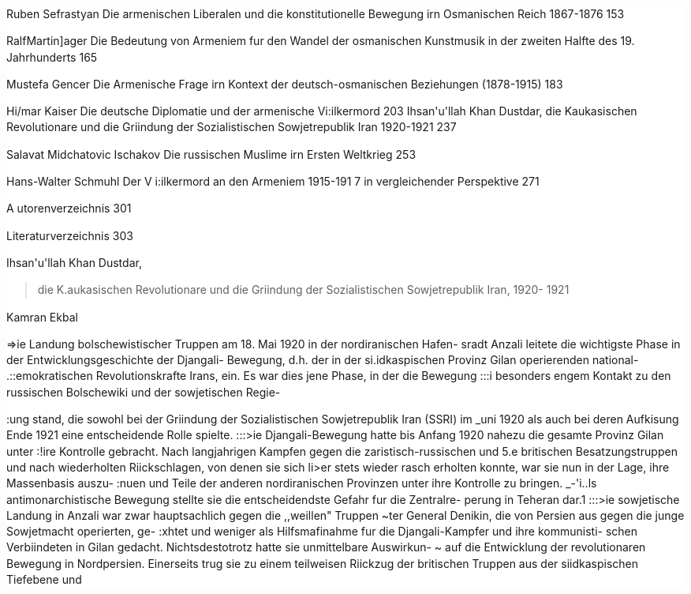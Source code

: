 Ruben Sefrastyan
Die armenischen Liberalen und die konstitutionelle Bewegung
irn Osmanischen Reich 1867-1876                                   153

RalfMartin]ager
Die Bedeutung von Armeniem fur den Wandel der osmanischen
Kunstmusik in der zweiten Halfte des 19. Jahrhunderts             165

Mustefa Gencer
Die Armenische Frage irn Kontext der deutsch-osmanischen
Beziehungen (1878-1915)                                           183

Hi/mar Kaiser
Die deutsche Diplomatie und der armenische Vi:ilkermord           203
Ihsan'u'llah Khan Dustdar, die Kaukasischen Revolutionare und
die Griindung der Sozialistischen Sowjetrepublik Iran 1920-1921   237

Salavat Midchatovic Ischakov
Die russischen Muslime irn Ersten Weltkrieg                       253

Hans-Walter Schmuhl
Der V i:ilkermord an den Armeniem 1915-191 7
in vergleichender Perspektive                                     271

A utorenverzeichnis                                               301

Literaturverzeichnis                                              303

Ihsan'u'llah Khan Dustdar,
> die K.aukasischen Revolutionare und die Griindung
> der Sozialistischen Sowjetrepublik Iran, 1920- 1921

Kamran Ekbal

=>ie Landung bolschewistischer Truppen am 18. Mai 1920 in der nordiranischen Hafen-
sradt Anzali leitete die wichtigste Phase in der Entwicklungsgeschichte der Djangali-
Bewegung, d.h. der in der si.idkaspischen Provinz Gilan operierenden national-
.::emokratischen Revolutionskrafte Irans, ein. Es war dies jene Phase, in der die Bewegung
:::i besonders engem Kontakt zu den russischen Bolschewiki und der sowjetischen Regie-

:ung stand, die sowohl bei der Griindung der Sozialistischen Sowjetrepublik Iran (SSRI) im
_uni 1920 als auch bei deren Aufkisung Ende 1921 eine entscheidende Rolle spielte.
:::>ie Djangali-Bewegung hatte bis Anfang 1920 nahezu die gesamte Provinz Gilan unter
:!ire Kontrolle gebracht. Nach langjahrigen Kampfen gegen die zaristisch-russischen und
5\.e britischen Besatzungstruppen und nach wiederholten Riickschlagen, von denen sie sich
li>er stets wieder rasch erholten konnte, war sie nun in der Lage, ihre Massenbasis auszu-
:nuen und Teile der anderen nordiranischen Provinzen unter ihre Kontrolle zu bringen.
_-'i..ls antimonarchistische Bewegung stellte sie die entscheidendste Gefahr fur die Zentralre-
perung in Teheran dar.1
:::>ie sowjetische Landung in Anzali war zwar hauptsachlich gegen die ,,weillen" Truppen
~ter     General Denikin, die von Persien aus gegen die junge Sowjetmacht operierten, ge-
:xhtet und weniger als Hilfsmafinahme fur die Djangali-Kampfer und ihre kommunisti-
schen Verbiindeten in Gilan gedacht. Nichtsdestotrotz hatte sie unmittelbare Auswirkun-
~ auf die Entwicklung der revolutionaren Bewegung in Nordpersien. Einerseits trug sie
zu einem teilweisen Riickzug der britischen Truppen aus der siidkaspischen Tiefebene und
